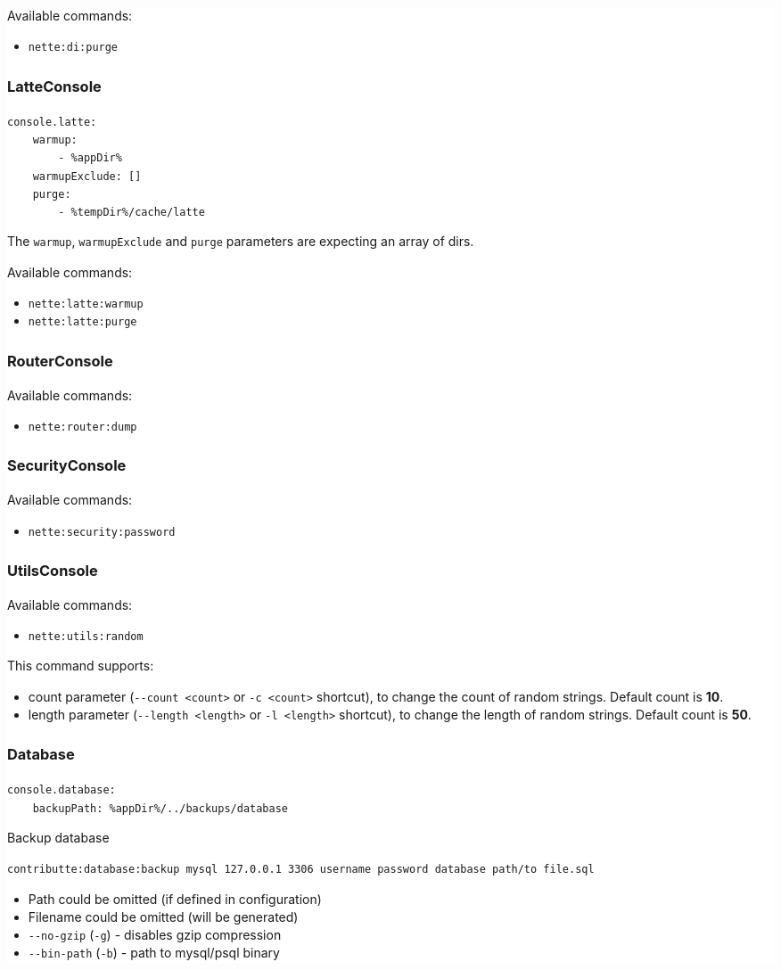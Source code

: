 Available commands:

- `nette:di:purge`

### LatteConsole

```neon
console.latte:
	warmup:
		- %appDir%
	warmupExclude: []
	purge:
		- %tempDir%/cache/latte
```

The `warmup`, `warmupExclude` and `purge` parameters are expecting an array of dirs.

Available commands:

- `nette:latte:warmup`
- `nette:latte:purge`

### RouterConsole

Available commands:

- `nette:router:dump`

### SecurityConsole

Available commands:

- `nette:security:password`

### UtilsConsole

Available commands:

- `nette:utils:random`

This command supports:
 - count parameter (`--count <count>` or `-c <count>` shortcut), to change the count of random strings. Default count is **10**.
 - length parameter (`--length <length>` or `-l <length>` shortcut), to change the length of random strings. Default count is **50**.

### Database

```neon
console.database:
	backupPath: %appDir%/../backups/database
```

Backup database

`contributte:database:backup mysql 127.0.0.1 3306 username password database path/to file.sql`

  - Path could be omitted (if defined in configuration)
  - Filename could be omitted (will be generated)
  - `--no-gzip` (`-g`) - disables gzip compression
  - `--bin-path` (`-b`) - path to mysql/psql binary
